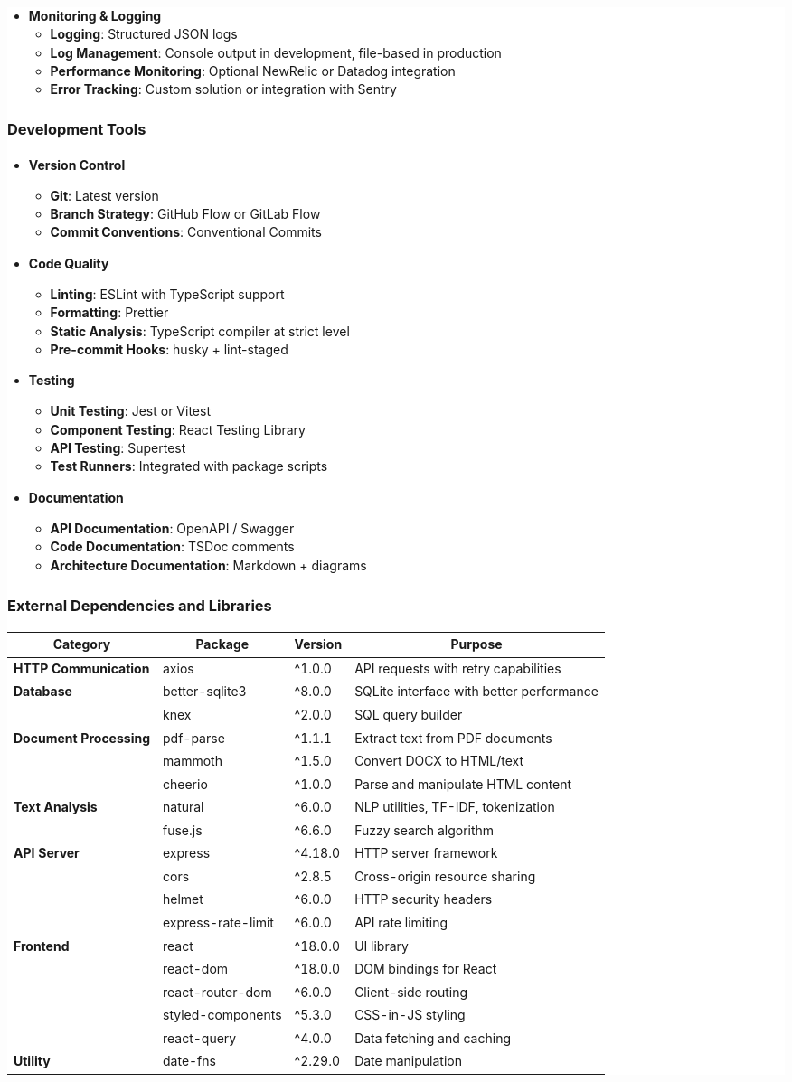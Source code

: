 - **Monitoring & Logging**
  - **Logging**: Structured JSON logs
  - **Log Management**: Console output in development, file-based in production
  - **Performance Monitoring**: Optional NewRelic or Datadog integration
  - **Error Tracking**: Custom solution or integration with Sentry

### Development Tools

- **Version Control**
  - **Git**: Latest version
  - **Branch Strategy**: GitHub Flow or GitLab Flow
  - **Commit Conventions**: Conventional Commits

- **Code Quality**
  - **Linting**: ESLint with TypeScript support
  - **Formatting**: Prettier
  - **Static Analysis**: TypeScript compiler at strict level
  - **Pre-commit Hooks**: husky + lint-staged

- **Testing**
  - **Unit Testing**: Jest or Vitest
  - **Component Testing**: React Testing Library
  - **API Testing**: Supertest
  - **Test Runners**: Integrated with package scripts

- **Documentation**
  - **API Documentation**: OpenAPI / Swagger
  - **Code Documentation**: TSDoc comments
  - **Architecture Documentation**: Markdown + diagrams

### External Dependencies and Libraries

| Category | Package | Version | Purpose |
|----------|---------|---------|---------|
| **HTTP Communication** | axios | ^1.0.0 | API requests with retry capabilities |
| **Database** | better-sqlite3 | ^8.0.0 | SQLite interface with better performance |
| | knex | ^2.0.0 | SQL query builder |
| **Document Processing** | pdf-parse | ^1.1.1 | Extract text from PDF documents |
| | mammoth | ^1.5.0 | Convert DOCX to HTML/text |
| | cheerio | ^1.0.0 | Parse and manipulate HTML content |
| **Text Analysis** | natural | ^6.0.0 | NLP utilities, TF-IDF, tokenization |
| | fuse.js | ^6.6.0 | Fuzzy search algorithm |
| **API Server** | express | ^4.18.0 | HTTP server framework |
| | cors | ^2.8.5 | Cross-origin resource sharing |
| | helmet | ^6.0.0 | HTTP security headers |
| | express-rate-limit | ^6.0.0 | API rate limiting |
| **Frontend** | react | ^18.0.0 | UI library |
| | react-dom | ^18.0.0 | DOM bindings for React |
| | react-router-dom | ^6.0.0 | Client-side routing |
| | styled-components | ^5.3.0 | CSS-in-JS styling |
| | react-query | ^4.0.0 | Data fetching and caching |
| **Utility** | date-fns | ^2.29.0 | Date manipulation |